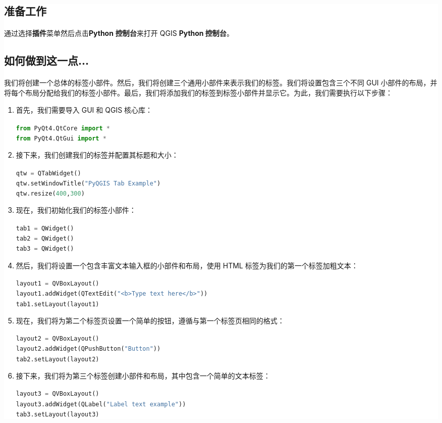 ## 准备工作

通过选择**插件**菜单然后点击**Python** **控制台**来打开 QGIS **Python 控制台**。

## 如何做到这一点...

我们将创建一个总体的标签小部件。然后，我们将创建三个通用小部件来表示我们的标签。我们将设置包含三个不同 GUI 小部件的布局，并将每个布局分配给我们的标签小部件。最后，我们将添加我们的标签到标签小部件并显示它。为此，我们需要执行以下步骤：

1.  首先，我们需要导入 GUI 和 QGIS 核心库：

    ```py
    from PyQt4.QtCore import *
    from PyQt4.QtGui import *

    ```

1.  接下来，我们创建我们的标签并配置其标题和大小：

    ```py
    qtw = QTabWidget()
    qtw.setWindowTitle("PyQGIS Tab Example")
    qtw.resize(400,300)

    ```

1.  现在，我们初始化我们的标签小部件：

    ```py
    tab1 = QWidget()
    tab2 = QWidget()
    tab3 = QWidget()

    ```

1.  然后，我们将设置一个包含丰富文本输入框的小部件和布局，使用 HTML 标签为我们的第一个标签加粗文本：

    ```py
    layout1 = QVBoxLayout()
    layout1.addWidget(QTextEdit("<b>Type text here</b>"))
    tab1.setLayout(layout1)

    ```

1.  现在，我们将为第二个标签页设置一个简单的按钮，遵循与第一个标签页相同的格式：

    ```py
    layout2 = QVBoxLayout()
    layout2.addWidget(QPushButton("Button"))
    tab2.setLayout(layout2)

    ```

1.  接下来，我们将为第三个标签创建小部件和布局，其中包含一个简单的文本标签：

    ```py
    layout3 = QVBoxLayout()
    layout3.addWidget(QLabel("Label text example"))
    tab3.setLayout(layout3)
